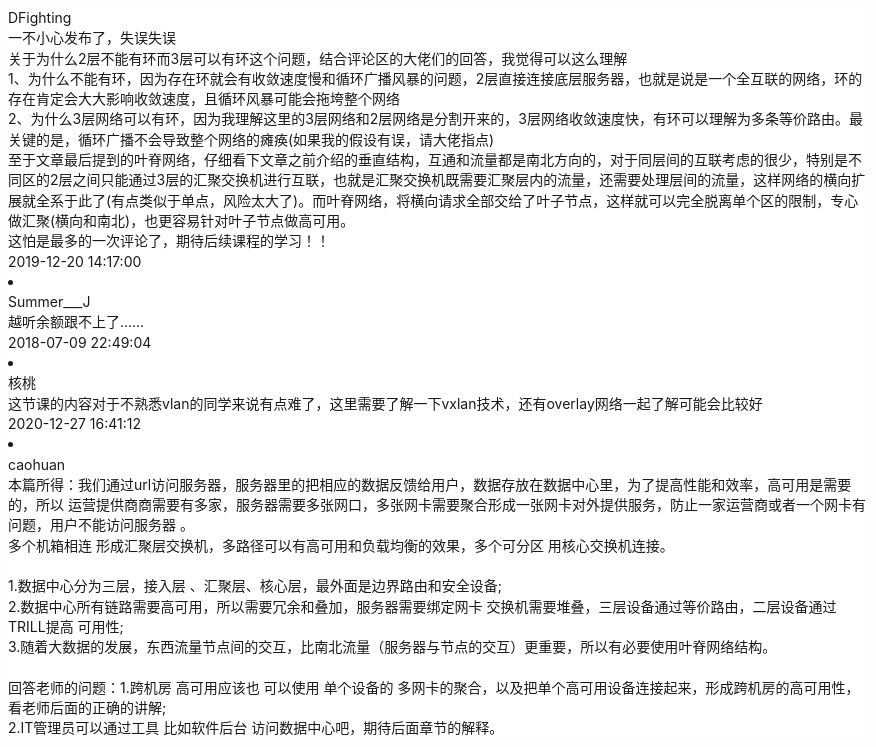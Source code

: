 <div class="_36ChpWj4_0">
  <div class="_2zFoi7sd_0"><span>DFighting</span>
  </div>
  <div class="_2_QraFYR_0">一不小心发布了，失误失误<br>关于为什么2层不能有环而3层可以有环这个问题，结合评论区的大佬们的回答，我觉得可以这么理解<br>1、为什么不能有环，因为存在环就会有收敛速度慢和循环广播风暴的问题，2层直接连接底层服务器，也就是说是一个全互联的网络，环的存在肯定会大大影响收敛速度，且循环风暴可能会拖垮整个网络<br>2、为什么3层网络可以有环，因为我理解这里的3层网络和2层网络是分割开来的，3层网络收敛速度快，有环可以理解为多条等价路由。最关键的是，循环广播不会导致整个网络的瘫痪(如果我的假设有误，请大佬指点)<br>至于文章最后提到的叶脊网络，仔细看下文章之前介绍的垂直结构，互通和流量都是南北方向的，对于同层间的互联考虑的很少，特别是不同区的2层之间只能通过3层的汇聚交换机进行互联，也就是汇聚交换机既需要汇聚层内的流量，还需要处理层间的流量，这样网络的横向扩展就全系于此了(有点类似于单点，风险太大了)。而叶脊网络，将横向请求全部交给了叶子节点，这样就可以完全脱离单个区的限制，专心做汇聚(横向和南北)，也更容易针对叶子节点做高可用。<br>这怕是最多的一次评论了，期待后续课程的学习！！</div>
  <div class="_10o3OAxT_0">
    
  </div>
  <div class="_3klNVc4Z_0">
    <div class="_3Hkula0k_0">2019-12-20 14:17:00</div>
  </div>
</div>
</div>
</li>
<li>
<div class="_2sjJGcOH_0">
  
<div class="_36ChpWj4_0">
  <div class="_2zFoi7sd_0"><span>Summer___J</span>
  </div>
  <div class="_2_QraFYR_0">越听余额跟不上了……</div>
  <div class="_10o3OAxT_0">
    
  </div>
  <div class="_3klNVc4Z_0">
    <div class="_3Hkula0k_0">2018-07-09 22:49:04</div>
  </div>
</div>
</div>
</li>
<li>
<div class="_2sjJGcOH_0">
  
<div class="_36ChpWj4_0">
  <div class="_2zFoi7sd_0"><span>核桃</span>
  </div>
  <div class="_2_QraFYR_0">这节课的内容对于不熟悉vlan的同学来说有点难了，这里需要了解一下vxlan技术，还有overlay网络一起了解可能会比较好</div>
  <div class="_10o3OAxT_0">
    
  </div>
  <div class="_3klNVc4Z_0">
    <div class="_3Hkula0k_0">2020-12-27 16:41:12</div>
  </div>
</div>
</div>
</li>
<li>
<div class="_2sjJGcOH_0">
  
<div class="_36ChpWj4_0">
  <div class="_2zFoi7sd_0"><span>caohuan</span>
  </div>
  <div class="_2_QraFYR_0">本篇所得：我们通过url访问服务器，服务器里的把相应的数据反馈给用户，数据存放在数据中心里，为了提高性能和效率，高可用是需要的，所以 运营提供商商需要有多家，服务器需要多张网口，多张网卡需要聚合形成一张网卡对外提供服务，防止一家运营商或者一个网卡有问题，用户不能访问服务器 。<br>多个机箱相连 形成汇聚层交换机，多路径可以有高可用和负载均衡的效果，多个可分区 用核心交换机连接。<br><br>1.数据中心分为三层，接入层 、汇聚层、核心层，最外面是边界路由和安全设备;<br>2.数据中心所有链路需要高可用，所以需要冗余和叠加，服务器需要绑定网卡 交换机需要堆叠，三层设备通过等价路由，二层设备通过TRILL提高 可用性;<br>3.随着大数据的发展，东西流量节点间的交互，比南北流量（服务器与节点的交互）更重要，所以有必要使用叶脊网络结构。<br><br>回答老师的问题：1.跨机房 高可用应该也 可以使用 单个设备的 多网卡的聚合，以及把单个高可用设备连接起来，形成跨机房的高可用性，看老师后面的正确的讲解;<br>2.IT管理员可以通过工具 比如软件后台 访问数据中心吧，期待后面章节的解释。</div>
  <div class="_10o3OAxT_0">
    